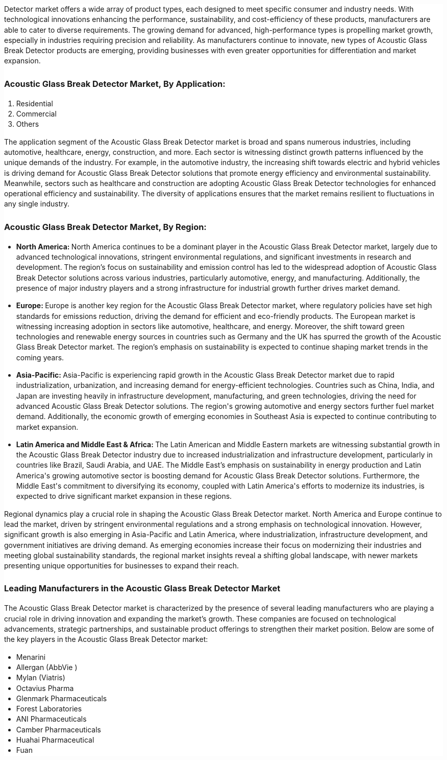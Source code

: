 Detector market offers a wide array of product types, each designed to meet specific consumer and industry needs. With technological innovations enhancing the performance, sustainability, and cost-efficiency of these products, manufacturers are able to cater to diverse requirements. The growing demand for advanced, high-performance types is propelling market growth, especially in industries requiring precision and reliability. As manufacturers continue to innovate, new types of Acoustic Glass Break Detector products are emerging, providing businesses with even greater opportunities for differentiation and market expansion.</p><h3>Acoustic Glass Break Detector Market,&nbsp;By Application:</h3><ol><li>Residential<li> Commercial<li> Others</li></ol><p>The application segment of the Acoustic Glass Break Detector market is broad and spans numerous industries, including automotive, healthcare, energy, construction, and more. Each sector is witnessing distinct growth patterns influenced by the unique demands of the industry. For example, in the automotive industry, the increasing shift towards electric and hybrid vehicles is driving demand for Acoustic Glass Break Detector solutions that promote energy efficiency and environmental sustainability. Meanwhile, sectors such as healthcare and construction are adopting Acoustic Glass Break Detector technologies for enhanced operational efficiency and sustainability. The diversity of applications ensures that the market remains resilient to fluctuations in any single industry.</p><h3>Acoustic Glass Break Detector Market, By Region:</h3><ul><li><p><strong>North America:&nbsp;</strong>North America continues to be a dominant player in the Acoustic Glass Break Detector market, largely due to advanced technological innovations, stringent environmental regulations, and significant investments in research and development. The region&rsquo;s focus on sustainability and emission control has led to the widespread adoption of Acoustic Glass Break Detector solutions across various industries, particularly automotive, energy, and manufacturing. Additionally, the presence of major industry players and a strong infrastructure for industrial growth further drives market demand.</p></li><li><p><strong><strong>Europe:&nbsp;</strong></strong>Europe is another key region for the Acoustic Glass Break Detector market, where regulatory policies have set high standards for emissions reduction, driving the demand for efficient and eco-friendly products. The European market is witnessing increasing adoption in sectors like automotive, healthcare, and energy. Moreover, the shift toward green technologies and renewable energy sources in countries such as Germany and the UK has spurred the growth of the Acoustic Glass Break Detector market. The region&rsquo;s emphasis on sustainability is expected to continue shaping market trends in the coming years.</p></li><li><p><strong><strong>Asia-Pacific:&nbsp;</strong></strong>Asia-Pacific is experiencing rapid growth in the Acoustic Glass Break Detector market due to rapid industrialization, urbanization, and increasing demand for energy-efficient technologies. Countries such as China, India, and Japan are investing heavily in infrastructure development, manufacturing, and green technologies, driving the need for advanced Acoustic Glass Break Detector solutions. The region's growing automotive and energy sectors further fuel market demand. Additionally, the economic growth of emerging economies in Southeast Asia is expected to continue contributing to market expansion.</p></li><li><p><strong><strong>Latin America and Middle East &amp; Africa:&nbsp;</strong></strong>The Latin American and Middle Eastern markets are witnessing substantial growth in the Acoustic Glass Break Detector industry due to increased industrialization and infrastructure development, particularly in countries like Brazil, Saudi Arabia, and UAE. The Middle East&rsquo;s emphasis on sustainability in energy production and Latin America's growing automotive sector is boosting demand for Acoustic Glass Break Detector solutions. Furthermore, the Middle East's commitment to diversifying its economy, coupled with Latin America's efforts to modernize its industries, is expected to drive significant market expansion in these regions.</p></li></ul><p>Regional dynamics play a crucial role in shaping the Acoustic Glass Break Detector market. North America and Europe continue to lead the market, driven by stringent environmental regulations and a strong emphasis on technological innovation. However, significant growth is also emerging in Asia-Pacific and Latin America, where industrialization, infrastructure development, and government initiatives are driving demand. As emerging economies increase their focus on modernizing their industries and meeting global sustainability standards, the regional market insights reveal a shifting global landscape, with newer markets presenting unique opportunities for businesses to expand their reach.</p><h3><strong>Leading Manufacturers in the Acoustic Glass Break Detector Market</strong></h3><p>The Acoustic Glass Break Detector market is characterized by the presence of several leading manufacturers who are playing a crucial role in driving innovation and expanding the market&rsquo;s growth. These companies are focused on technological advancements, strategic partnerships, and sustainable product offerings to strengthen their market position. Below are some of the key players in the Acoustic Glass Break Detector market:</p></div><div class="article-main__content" data-test-id="publishing-text-block"><ul><li><span class="">Menarini<li>Allergan (AbbVie )<li>Mylan (Viatris)<li>Octavius Pharma<li>Glenmark Pharmaceuticals<li>Forest Laboratories<li>ANI Pharmaceuticals<li>Camber Pharmaceuticals<li>Huahai Pharmaceutical<li>Fuan
